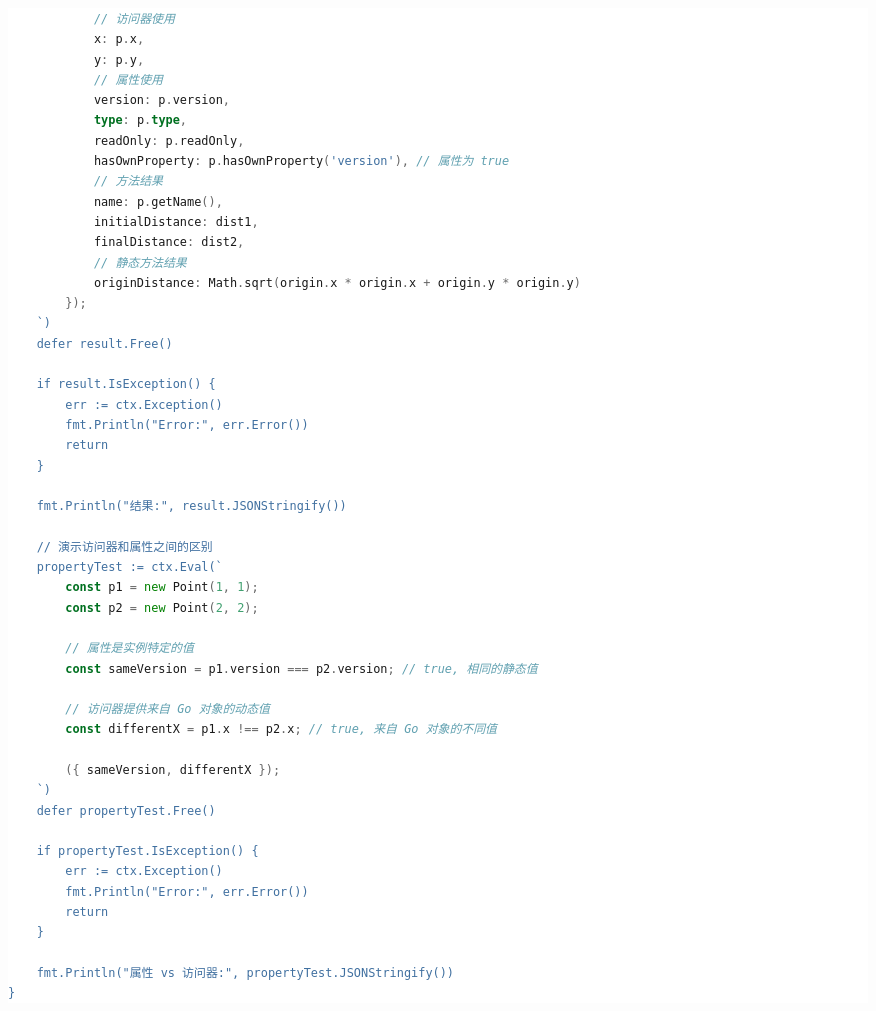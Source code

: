 ```go
            // 访问器使用
            x: p.x,
            y: p.y,
            // 属性使用
            version: p.version,
            type: p.type,
            readOnly: p.readOnly,
            hasOwnProperty: p.hasOwnProperty('version'), // 属性为 true
            // 方法结果
            name: p.getName(),
            initialDistance: dist1,
            finalDistance: dist2,
            // 静态方法结果
            originDistance: Math.sqrt(origin.x * origin.x + origin.y * origin.y)
        });
    `)
    defer result.Free()
    
    if result.IsException() {
        err := ctx.Exception()
        fmt.Println("Error:", err.Error())
        return
    }
    
    fmt.Println("结果:", result.JSONStringify())
    
    // 演示访问器和属性之间的区别
    propertyTest := ctx.Eval(`
        const p1 = new Point(1, 1);
        const p2 = new Point(2, 2);
        
        // 属性是实例特定的值
        const sameVersion = p1.version === p2.version; // true, 相同的静态值
        
        // 访问器提供来自 Go 对象的动态值
        const differentX = p1.x !== p2.x; // true, 来自 Go 对象的不同值
        
        ({ sameVersion, differentX });
    `)
    defer propertyTest.Free()
    
    if propertyTest.IsException() {
        err := ctx.Exception()
        fmt.Println("Error:", err.Error())
        return
    }
    
    fmt.Println("属性 vs 访问器:", propertyTest.JSONStringify())
}
```
